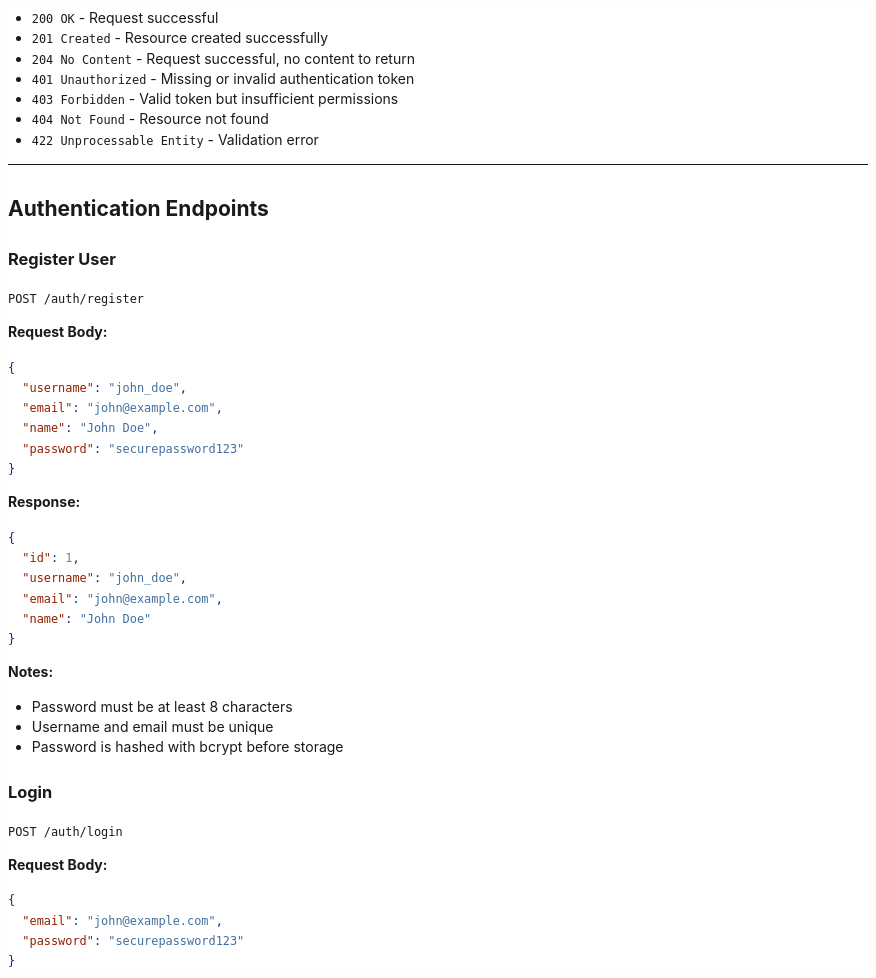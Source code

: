 - `200 OK` - Request successful
- `201 Created` - Resource created successfully
- `204 No Content` - Request successful, no content to return
- `401 Unauthorized` - Missing or invalid authentication token
- `403 Forbidden` - Valid token but insufficient permissions
- `404 Not Found` - Resource not found
- `422 Unprocessable Entity` - Validation error

---

## Authentication Endpoints

### Register User

```http
POST /auth/register
```

**Request Body:**
```json
{
  "username": "john_doe",
  "email": "john@example.com",
  "name": "John Doe",
  "password": "securepassword123"
}
```

**Response:**
```json
{
  "id": 1,
  "username": "john_doe",
  "email": "john@example.com",
  "name": "John Doe"
}
```

**Notes:**
- Password must be at least 8 characters
- Username and email must be unique
- Password is hashed with bcrypt before storage

### Login

```http
POST /auth/login
```

**Request Body:**
```json
{
  "email": "john@example.com",
  "password": "securepassword123"
}
```
